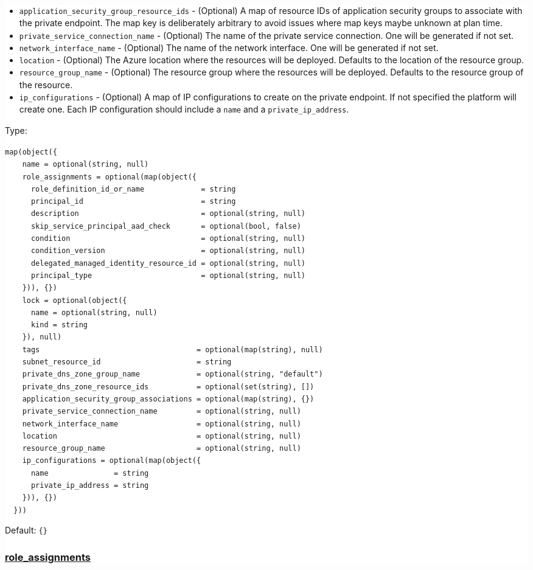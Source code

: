 - `application_security_group_resource_ids` - (Optional) A map of resource IDs of application security groups to associate with the private endpoint. The map key is deliberately arbitrary to avoid issues where map keys maybe unknown at plan time.
- `private_service_connection_name` - (Optional) The name of the private service connection. One will be generated if not set.
- `network_interface_name` - (Optional) The name of the network interface. One will be generated if not set.
- `location` - (Optional) The Azure location where the resources will be deployed. Defaults to the location of the resource group.
- `resource_group_name` - (Optional) The resource group where the resources will be deployed. Defaults to the resource group of the resource.
- `ip_configurations` - (Optional) A map of IP configurations to create on the private endpoint. If not specified the platform will create one. Each IP configuration should include a `name` and a `private_ip_address`.

Type:

```hcl
map(object({
    name = optional(string, null)
    role_assignments = optional(map(object({
      role_definition_id_or_name             = string
      principal_id                           = string
      description                            = optional(string, null)
      skip_service_principal_aad_check       = optional(bool, false)
      condition                              = optional(string, null)
      condition_version                      = optional(string, null)
      delegated_managed_identity_resource_id = optional(string, null)
      principal_type                         = optional(string, null)
    })), {})
    lock = optional(object({
      name = optional(string, null)
      kind = string
    }), null)
    tags                                    = optional(map(string), null)
    subnet_resource_id                      = string
    private_dns_zone_group_name             = optional(string, "default")
    private_dns_zone_resource_ids           = optional(set(string), [])
    application_security_group_associations = optional(map(string), {})
    private_service_connection_name         = optional(string, null)
    network_interface_name                  = optional(string, null)
    location                                = optional(string, null)
    resource_group_name                     = optional(string, null)
    ip_configurations = optional(map(object({
      name               = string
      private_ip_address = string
    })), {})
  }))
```

Default: `{}`

### <a name="input_role_assignments"></a> [role\_assignments](#input\_role\_assignments)
